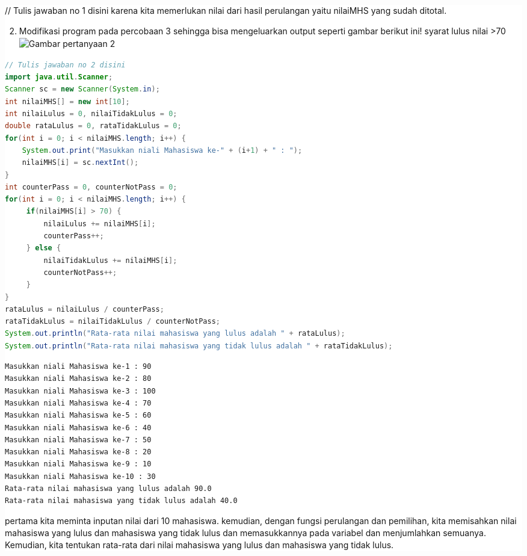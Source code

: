 // Tulis jawaban no 1 disini
karena kita memerlukan nilai dari hasil perulangan yaitu nilaiMHS yang sudah ditotal.

2. Modifikasi program pada percobaan 3 sehingga bisa mengeluarkan output  seperti gambar berikut ini!
syarat lulus nilai >70
![Gambar pertanyaan 2](images/P3T2.png)


```Java
// Tulis jawaban no 2 disini
import java.util.Scanner;
Scanner sc = new Scanner(System.in);
int nilaiMHS[] = new int[10];
int nilaiLulus = 0, nilaiTidakLulus = 0;
double rataLulus = 0, rataTidakLulus = 0;
for(int i = 0; i < nilaiMHS.length; i++) {
    System.out.print("Masukkan niali Mahasiswa ke-" + (i+1) + " : ");
    nilaiMHS[i] = sc.nextInt();
}
int counterPass = 0, counterNotPass = 0;
for(int i = 0; i < nilaiMHS.length; i++) {
     if(nilaiMHS[i] > 70) {
         nilaiLulus += nilaiMHS[i];
         counterPass++;
     } else {
         nilaiTidakLulus += nilaiMHS[i];
         counterNotPass++;
     }
}
rataLulus = nilaiLulus / counterPass;
rataTidakLulus = nilaiTidakLulus / counterNotPass;
System.out.println("Rata-rata nilai mahasiswa yang lulus adalah " + rataLulus);
System.out.println("Rata-rata nilai mahasiswa yang tidak lulus adalah " + rataTidakLulus);
```

    Masukkan niali Mahasiswa ke-1 : 90
    Masukkan niali Mahasiswa ke-2 : 80
    Masukkan niali Mahasiswa ke-3 : 100
    Masukkan niali Mahasiswa ke-4 : 70
    Masukkan niali Mahasiswa ke-5 : 60
    Masukkan niali Mahasiswa ke-6 : 40
    Masukkan niali Mahasiswa ke-7 : 50
    Masukkan niali Mahasiswa ke-8 : 20
    Masukkan niali Mahasiswa ke-9 : 10
    Masukkan niali Mahasiswa ke-10 : 30
    Rata-rata nilai mahasiswa yang lulus adalah 90.0
    Rata-rata nilai mahasiswa yang tidak lulus adalah 40.0


pertama kita meminta inputan nilai dari 10 mahasiswa. kemudian, dengan fungsi perulangan dan pemilihan, kita memisahkan nilai mahasiswa yang lulus dan mahasiswa yang tidak lulus dan memasukkannya pada variabel dan menjumlahkan semuanya. Kemudian, kita tentukan rata-rata dari nilai mahasiswa yang lulus dan mahasiswa yang tidak lulus.
